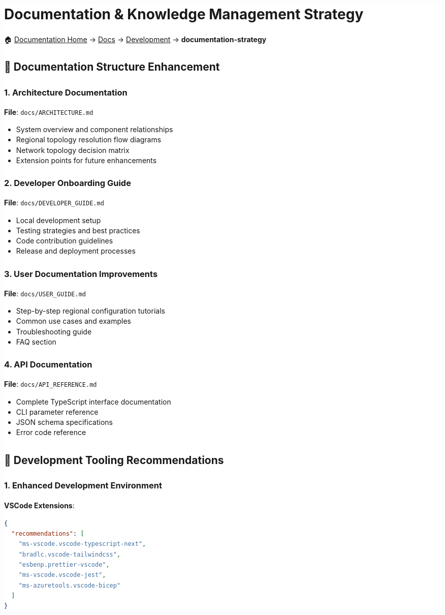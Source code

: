 # Documentation & Knowledge Management Strategy

🏠 [Documentation Home](../README.md) → [Docs](../docs/) → [Development](../docs/development/) → **documentation-strategy**


## 📖 **Documentation Structure Enhancement**

### 1. **Architecture Documentation**
**File**: `docs/ARCHITECTURE.md`
- System overview and component relationships
- Regional topology resolution flow diagrams
- Network topology decision matrix
- Extension points for future enhancements

### 2. **Developer Onboarding Guide**  
**File**: `docs/DEVELOPER_GUIDE.md`
- Local development setup
- Testing strategies and best practices
- Code contribution guidelines
- Release and deployment processes

### 3. **User Documentation Improvements**
**File**: `docs/USER_GUIDE.md`
- Step-by-step regional configuration tutorials
- Common use cases and examples
- Troubleshooting guide
- FAQ section

### 4. **API Documentation**
**File**: `docs/API_REFERENCE.md`
- Complete TypeScript interface documentation
- CLI parameter reference
- JSON schema specifications
- Error code reference

## 🔧 **Development Tooling Recommendations**

### 1. **Enhanced Development Environment**

**VSCode Extensions**:
```json
{
  "recommendations": [
    "ms-vscode.vscode-typescript-next",
    "bradlc.vscode-tailwindcss", 
    "esbenp.prettier-vscode",
    "ms-vscode.vscode-jest",
    "ms-azuretools.vscode-bicep"
  ]
}
```
